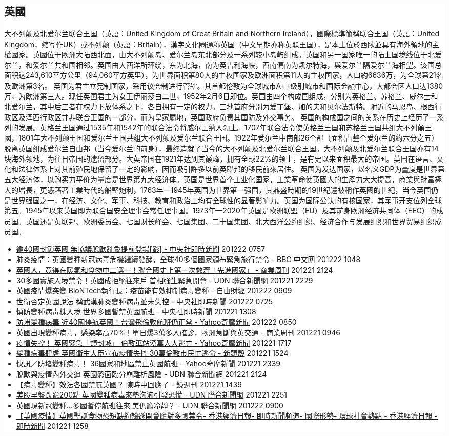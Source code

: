 ## 英國

大不列颠及北爱尔兰联合王国（英語：United Kingdom of Great Britain and Northern Ireland），國際標準簡稱联合王国（英語：United Kingdom，缩写作UK）或不列颠（英語：Britain），漢字文化圈通称英国（中文早期亦称英联王国），是本土位於西歐並具有海外領地的主權國家。英國位于欧洲大陆西北面，由大不列颠岛、爱尔兰岛东北部分及一系列较小岛屿组成。英国和另一国家唯一的陆上国境线位于北爱尔兰，和爱尔兰共和国相邻。英国由大西洋所环绕，东为北海，南为英吉利海峡，西南偏南为凯尔特海，與爱尔兰隔爱尔兰海相望。该国总面积达243,610平方公里（94,060平方英里），为世界面积第80大的主权国家及欧洲面积第11大的主权国家，人口約6636万，为全球第21名及歐洲第3名。
英国为君主立宪制国家，采用议会制进行管辖。其首都伦敦为全球城市A++级别城市和国际金融中心，大都会区人口达1380万，为欧洲第三大。现任英国君主为女王伊丽莎白二世，1952年2月6日即位。英国由四个构成国组成，分别为英格兰、苏格兰、威尔士和北爱尔兰，其中后三者在权力下放体系之下，各自拥有一定的权力。三地首府分别为爱丁堡、加的夫和贝尔法斯特。附近的马恩岛、根西行政区及泽西行政区并非联合王国的一部分，而为皇家屬地，英国政府负责其国防及外交事务。
英国的构成国之间的关系在历史上经历了一系列的发展。英格兰王国通过1535年和1542年的联合法令将威尔士纳入领土。1707年联合法令使英格兰王国和苏格兰王国共组大不列顛王國，1801年大不列颠王国和爱尔兰王国共组大不列颠及爱尔兰联合王国。1922年爱尔兰中南部26个郡（面积占整个爱尔兰的约六分之五）脱离英国组成爱尔兰自由邦（当今爱尔兰的前身），最终造就了当今的大不列颠及北爱尔兰联合王国。大不列颠及北爱尔兰联合王国亦有14块海外领地，为往日帝国的遗留部分。大英帝国在1921年达到其巅峰，拥有全球22%的领土，是有史以来面积最大的帝国。英国在语言、文化和法律体系上对其前殖民地保留了一定的影响，因而吸引許多以前英聯邦的移民前來居住。
英国为发达国家，以名义GDP为量度是世界第五大经济体，以购买力平价为量度是世界第九大经济体。英国是世界首个工业化国家，工業革命使英國人的生產力大大提高，商業與財富極大的增長，更憑藉著工業時代的船堅炮利，1763年—1945年英国为世界第一强国，其鼎盛時期的19世紀還被稱作英國的世紀，当今英国仍是世界强国之一，在经济、文化、军事、科技、教育和政治上均有全球性的显著影响力。英国为国际公认的有核国家，其军事开支位列全球第五。1945年以来英国即为联合国安全理事会常任理事国。1973年—2020年英国是欧洲联盟（EU）及其前身欧洲经济共同体（EEC）的成员国。英国还是英联邦、欧洲委员会、七国财长峰会、七国集团、二十国集团、北大西洋公约组织、经济合作与发展组织和世界贸易组织成员国。
- [逾40國封鎖英國 無協議脫歐亂象提前登場[影] - 中央社即時新聞](https://www.cna.com.tw/news/firstnews/202012220007.aspx "逾40國封鎖英國 無協議脫歐亂象提前登場[影] - 中央社即時新聞") 201222 0757
- [肺炎疫情：英國變種新冠病毒危機繼續發酵，全球40多個國家頒布緊急旅行禁令 - BBC 中文网](https://www.bbc.com/zhongwen/trad/world-55391856 "肺炎疫情：英國變種新冠病毒危機繼續發酵，全球40多個國家頒布緊急旅行禁令 - BBC 中文网") 201222 1048
- [英國人，竟得在暖氣和食物中二選一！聯合國史上第一次救濟「先進國家」 - 商業周刊](https://www.businessweekly.com.tw/international/blog/3004944 "英國人，竟得在暖氣和食物中二選一！聯合國史上第一次救濟「先進國家」 - 商業周刊") 201221 2124
- [30多國實施入境禁令！英國成拒絕往來戶 首相強生緊急開會 - UDN 聯合新聞網](https://udn.com/news/story/120944/5110693 "30多國實施入境禁令！英國成拒絕往來戶 首相強生緊急開會 - UDN 聯合新聞網") 201221 2229
- [英國疫情爆突變 BioNTech執行長：疫苗能有效抑制病毒變種 - 自由財經](https://ec.ltn.com.tw/article/breakingnews/3388332 "英國疫情爆突變 BioNTech執行長：疫苗能有效抑制病毒變種 - 自由財經") 201222 0909
- [世衛否定英國說法 稱武漢肺炎變種病毒並未失控 - 中央社即時新聞](https://www.cna.com.tw/news/firstnews/202012220009.aspx "世衛否定英國說法 稱武漢肺炎變種病毒並未失控 - 中央社即時新聞") 201222 0725
- [慎防變種病毒株入境 世界多國暫禁英國航班 - 中央社即時新聞](https://www.cna.com.tw/news/aopl/202012210107.aspx "慎防變種病毒株入境 世界多國暫禁英國航班 - 中央社即時新聞") 201221 1308
- [防堵變種病毒 近40國停航英國！台灣飛倫敦航班仍正常 - Yahoo奇摩新聞](https://tw.news.yahoo.com/%E9%98%B2%E5%A0%B5%E8%AE%8A%E7%A8%AE%E7%97%85%E6%AF%92-%E8%BF%9140%E5%9C%8B%E5%81%9C%E8%88%AA%E8%8B%B1%E5%9C%8B-%E5%8F%B0%E7%81%A3%E9%A3%9B%E5%80%AB%E6%95%A6%E8%88%AA%E7%8F%AD%E4%BB%8D%E6%AD%A3%E5%B8%B8-201000969.html "防堵變種病毒 近40國停航英國！台灣飛倫敦航班仍正常 - Yahoo奇摩新聞") 201222 0850
- [英國出現變種病毒，感染率高70%！單日爆3萬多人確診，歐洲急斷與英交通 - 商業周刊](https://www.businessweekly.com.tw/international/blog/3004933 "英國出現變種病毒，感染率高70%！單日爆3萬多人確診，歐洲急斷與英交通 - 商業周刊") 201221 0946
- [疫情失控！ 英國緊急「類封城」 倫敦車站湧萬人大逃亡 - Yahoo奇摩新聞](https://tw.news.yahoo.com/%E7%96%AB%E6%83%85%E5%A4%B1%E6%8E%A7-%E8%8B%B1%E5%9C%8B%E7%B7%8A%E6%80%A5-%E9%A1%9E%E5%B0%81%E5%9F%8E-%E5%80%AB%E6%95%A6%E8%BB%8A%E7%AB%99%E6%B9%A7%E8%90%AC%E4%BA%BA%E5%A4%A7%E9%80%83%E4%BA%A1-091716539.html "疫情失控！ 英國緊急「類封城」 倫敦車站湧萬人大逃亡 - Yahoo奇摩新聞") 201221 1717
- [變種病毒肆虐 英國衛生大臣宣布疫情失控 30萬倫敦市民忙逃命 - 新頭殼](https://newtalk.tw/news/view/2020-12-21/511981 "變種病毒肆虐 英國衛生大臣宣布疫情失控 30萬倫敦市民忙逃命 - 新頭殼") 201221 1524
- [快訊／防堵變種病毒！ 36國家和地區禁止英國航班 - Yahoo奇摩新聞](https://tw.news.yahoo.com/%E5%BF%AB%E8%A8%8A-%E9%98%B2%E5%A0%B5%E8%AE%8A%E7%A8%AE%E7%97%85%E6%AF%92-36%E5%9C%8B%E5%AE%B6%E5%92%8C%E5%9C%B0%E5%8D%80%E7%A6%81%E6%AD%A2%E8%8B%B1%E5%9C%8B%E8%88%AA%E7%8F%AD-153901994.html "快訊／防堵變種病毒！ 36國家和地區禁止英國航班 - Yahoo奇摩新聞") 201221 2339
- [脫歐與疫情內外交逼 英國恐面臨分崩離析風險 - UDN 聯合新聞網](https://udn.com/news/story/6809/5110473 "脫歐與疫情內外交逼 英國恐面臨分崩離析風險 - UDN 聯合新聞網") 201221 2124
- [【病毒變種】效法各國禁航英國？ 陳時中回應了 - 鏡週刊](https://www.mirrormedia.mg/story/20201221edi017/ "【病毒變種】效法各國禁航英國？ 陳時中回應了 - 鏡週刊") 201221 1439
- [美股早盤跌逾200點 英國變種病毒來勢洶洶引發恐慌 - UDN 聯合新聞網](https://udn.com/news/story/6811/5110776 "美股早盤跌逾200點 英國變種病毒來勢洶洶引發恐慌 - UDN 聯合新聞網") 201221 2251
- [英國現新冠變種…多國暫停航班往來 美仍籲冷靜？ - UDN 聯合新聞網](https://udn.com/news/story/120944/5111436 "英國現新冠變種…多國暫停航班往來 美仍籲冷靜？ - UDN 聯合新聞網") 201222 0900
- [【英國疫情】英國聖誕食物恐短缺約翰遜開會應對多國禁令- 香港經濟日報- 即時新聞頻道- 國際形勢- 環球社會熱點 - 香港經濟日報 - 即時新聞](https://inews.hket.com/article/2833777/%E3%80%90%E8%8B%B1%E5%9C%8B%E7%96%AB%E6%83%85%E3%80%91%E8%8B%B1%E5%9C%8B%E8%81%96%E8%AA%95%E9%A3%9F%E7%89%A9%E6%81%90%E7%9F%AD%E7%BC%BA%20%E7%B4%84%E7%BF%B0%E9%81%9C%E9%96%8B%E6%9C%83%E6%87%89%E5%B0%8D%E5%A4%9A%E5%9C%8B%E7%A6%81%E4%BB%A4 "【英國疫情】英國聖誕食物恐短缺約翰遜開會應對多國禁令- 香港經濟日報- 即時新聞頻道- 國際形勢- 環球社會熱點 - 香港經濟日報 - 即時新聞") 201221 1258